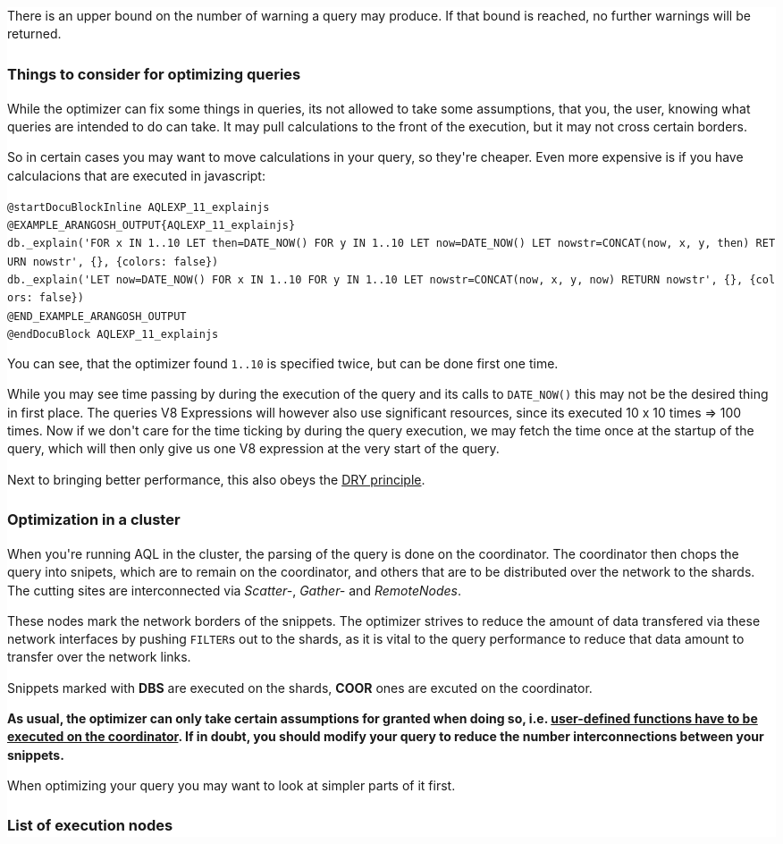 There is an upper bound on the number of warning a query may produce. If that
bound is reached, no further warnings will be returned.


### Things to consider for optimizing queries
While the optimizer can fix some things in queries, its not allowed to take some assumptions,
that you, the user, knowing what queries are intended to do can take. It may pull calculations
to the front of the execution, but it may not cross certain borders.

So in certain cases you may want to move calculations in your query, so they're cheaper.
Even more expensive is if you have calculacions that are executed in javascript:

    @startDocuBlockInline AQLEXP_11_explainjs
    @EXAMPLE_ARANGOSH_OUTPUT{AQLEXP_11_explainjs}
    db._explain('FOR x IN 1..10 LET then=DATE_NOW() FOR y IN 1..10 LET now=DATE_NOW() LET nowstr=CONCAT(now, x, y, then) RETURN nowstr', {}, {colors: false})
    db._explain('LET now=DATE_NOW() FOR x IN 1..10 FOR y IN 1..10 LET nowstr=CONCAT(now, x, y, now) RETURN nowstr', {}, {colors: false})
    @END_EXAMPLE_ARANGOSH_OUTPUT
    @endDocuBlock AQLEXP_11_explainjs

You can see, that the optimizer found `1..10` is specified twice, but can be done first one time.

While you may see time passing by during the execution of the query and its calls to `DATE_NOW()`
this may not be the desired thing in first place. The queries V8 Expressions will however also use
significant resources, since its executed 10 x 10 times => 100 times. Now if we don't care
for the time ticking by during the query execution, we may fetch the time once at the startup
of the query, which will then only give us one V8 expression at the very start of the query.

Next to bringing better performance, this also obeys the [DRY principle](https://en.wikipedia.org/wiki/Don't_repeat_yourself).

### Optimization in a cluster

When you're running AQL in the cluster, the parsing of the query is done on the
coordinator. The coordinator then chops the query into snipets, which are to
remain on the coordinator, and others that are to be distributed over the network
to the shards. The cutting sites are interconnected
via *Scatter-*, *Gather-* and *RemoteNodes*.

These nodes mark the network borders of the snippets. The optimizer strives to reduce the amount
of data transfered via these network interfaces by pushing `FILTER`s out to the shards,
as it is vital to the query performance to reduce that data amount to transfer over the
network links.

Snippets marked with **DBS** are executed on the shards, **COOR** ones are excuted on the coordinator.

**As usual, the optimizer can only take certain assumptions for granted when doing so,
i.e. [user-defined functions have to be executed on the coordinator](../Extending/README.md).
If in doubt, you should modify your query to reduce the number interconnections between your snippets.**

When optimizing your query you may want to look at simpler parts of it first.

### List of execution nodes
